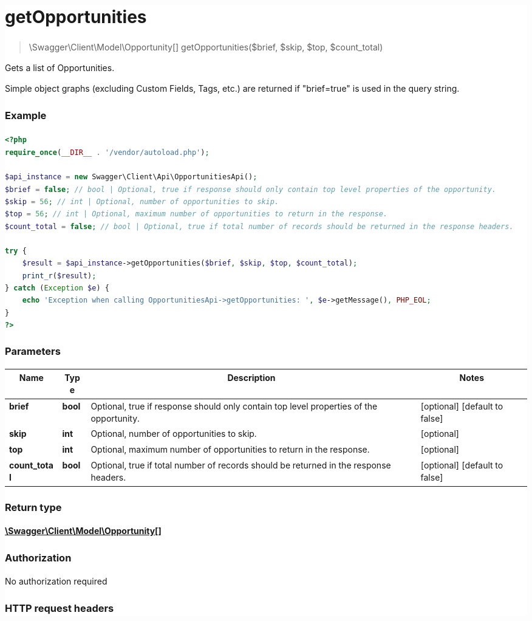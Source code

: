 # **getOpportunities**
> \Swagger\Client\Model\Opportunity[] getOpportunities($brief, $skip, $top, $count_total)

Gets a list of Opportunities.

Simple object graphs (excluding Custom Fields, Tags, etc.) are returned if \"brief=true\" is used in the query string.

### Example
```php
<?php
require_once(__DIR__ . '/vendor/autoload.php');

$api_instance = new Swagger\Client\Api\OpportunitiesApi();
$brief = false; // bool | Optional, true if response should only contain top level properties of the opportunity.
$skip = 56; // int | Optional, number of opportunities to skip.
$top = 56; // int | Optional, maximum number of opportunities to return in the response.
$count_total = false; // bool | Optional, true if total number of records should be returned in the response headers.

try {
    $result = $api_instance->getOpportunities($brief, $skip, $top, $count_total);
    print_r($result);
} catch (Exception $e) {
    echo 'Exception when calling OpportunitiesApi->getOpportunities: ', $e->getMessage(), PHP_EOL;
}
?>
```

### Parameters

Name | Type | Description  | Notes
------------- | ------------- | ------------- | -------------
 **brief** | **bool**| Optional, true if response should only contain top level properties of the opportunity. | [optional] [default to false]
 **skip** | **int**| Optional, number of opportunities to skip. | [optional]
 **top** | **int**| Optional, maximum number of opportunities to return in the response. | [optional]
 **count_total** | **bool**| Optional, true if total number of records should be returned in the response headers. | [optional] [default to false]

### Return type

[**\Swagger\Client\Model\Opportunity[]**](../Model/Opportunity.md)

### Authorization

No authorization required

### HTTP request headers
